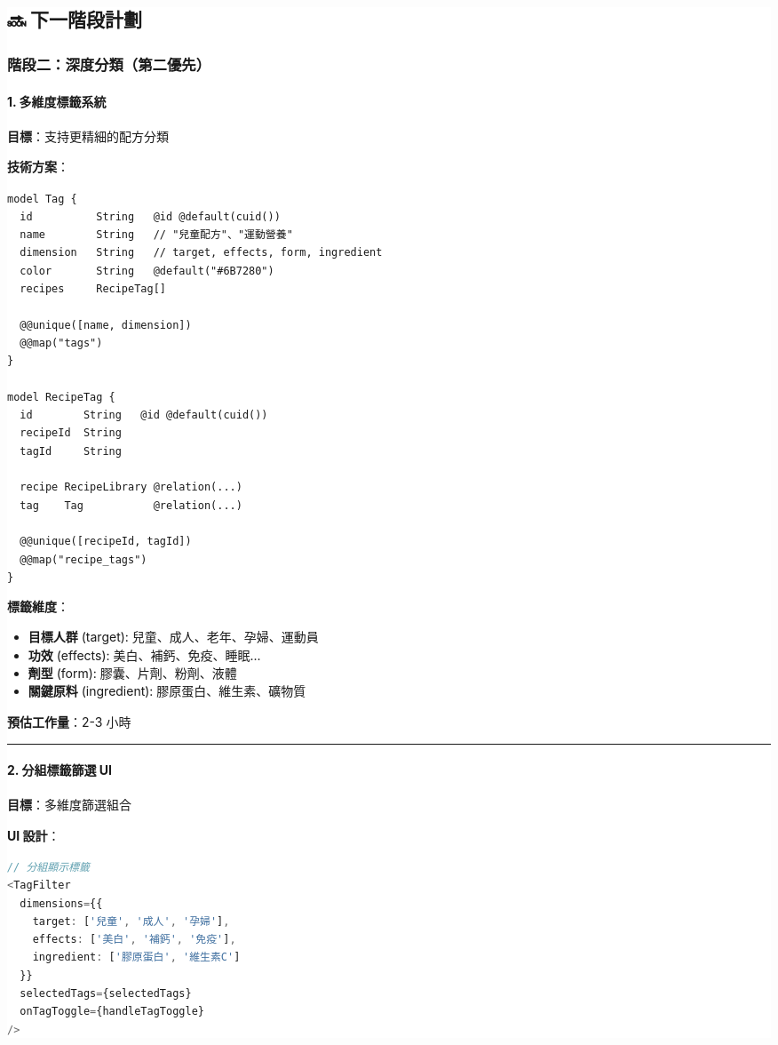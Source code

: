 ## 🔜 下一階段計劃

### 階段二：深度分類（第二優先）

#### 1. 多維度標籤系統
**目標**：支持更精細的配方分類

**技術方案**：
```prisma
model Tag {
  id          String   @id @default(cuid())
  name        String   // "兒童配方"、"運動營養"
  dimension   String   // target, effects, form, ingredient
  color       String   @default("#6B7280")
  recipes     RecipeTag[]
  
  @@unique([name, dimension])
  @@map("tags")
}

model RecipeTag {
  id        String   @id @default(cuid())
  recipeId  String
  tagId     String
  
  recipe RecipeLibrary @relation(...)
  tag    Tag           @relation(...)
  
  @@unique([recipeId, tagId])
  @@map("recipe_tags")
}
```

**標籤維度**：
- **目標人群** (target): 兒童、成人、老年、孕婦、運動員
- **功效** (effects): 美白、補鈣、免疫、睡眠...
- **劑型** (form): 膠囊、片劑、粉劑、液體
- **關鍵原料** (ingredient): 膠原蛋白、維生素、礦物質

**預估工作量**：2-3 小時

---

#### 2. 分組標籤篩選 UI
**目標**：多維度篩選組合

**UI 設計**：
```typescript
// 分組顯示標籤
<TagFilter
  dimensions={{
    target: ['兒童', '成人', '孕婦'],
    effects: ['美白', '補鈣', '免疫'],
    ingredient: ['膠原蛋白', '維生素C']
  }}
  selectedTags={selectedTags}
  onTagToggle={handleTagToggle}
/>
```
